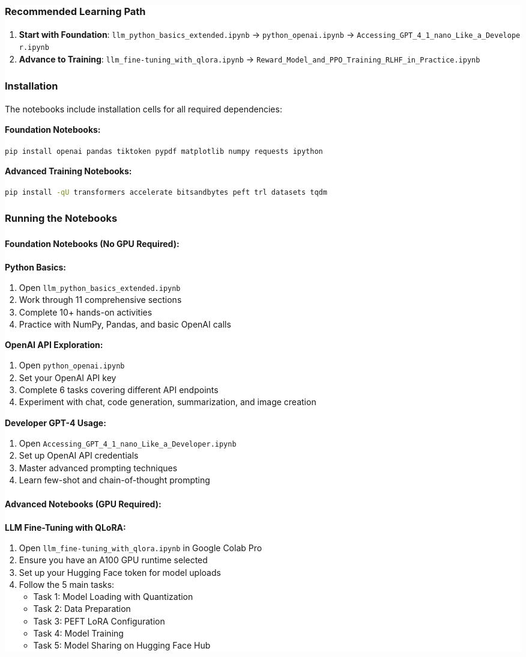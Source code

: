 ### Recommended Learning Path
1. **Start with Foundation**: `llm_python_basics_extended.ipynb` → `python_openai.ipynb` → `Accessing_GPT_4_1_nano_Like_a_Developer.ipynb`
2. **Advance to Training**: `llm_fine-tuning_with_qlora.ipynb` → `Reward_Model_and_PPO_Training_RLHF_in_Practice.ipynb`

### Installation
The notebooks include installation cells for all required dependencies:

**Foundation Notebooks:**
```bash
pip install openai pandas tiktoken pypdf matplotlib numpy requests ipython
```

**Advanced Training Notebooks:**
```bash
pip install -qU transformers accelerate bitsandbytes peft trl datasets tqdm
```

### Running the Notebooks

#### **Foundation Notebooks** (No GPU Required):

**Python Basics:**
1. Open `llm_python_basics_extended.ipynb`
2. Work through 11 comprehensive sections
3. Complete 10+ hands-on activities
4. Practice with NumPy, Pandas, and basic OpenAI calls

**OpenAI API Exploration:**
1. Open `python_openai.ipynb`  
2. Set your OpenAI API key
3. Complete 6 tasks covering different API endpoints
4. Experiment with chat, code generation, summarization, and image creation

**Developer GPT-4 Usage:**
1. Open `Accessing_GPT_4_1_nano_Like_a_Developer.ipynb`
2. Set up OpenAI API credentials
3. Master advanced prompting techniques
4. Learn few-shot and chain-of-thought prompting

#### **Advanced Notebooks** (GPU Required):

**LLM Fine-Tuning with QLoRA:**
1. Open `llm_fine-tuning_with_qlora.ipynb` in Google Colab Pro
2. Ensure you have an A100 GPU runtime selected
3. Set up your Hugging Face token for model uploads
4. Follow the 5 main tasks:
   - Task 1: Model Loading with Quantization
   - Task 2: Data Preparation 
   - Task 3: PEFT LoRA Configuration
   - Task 4: Model Training
   - Task 5: Model Sharing on Hugging Face Hub
